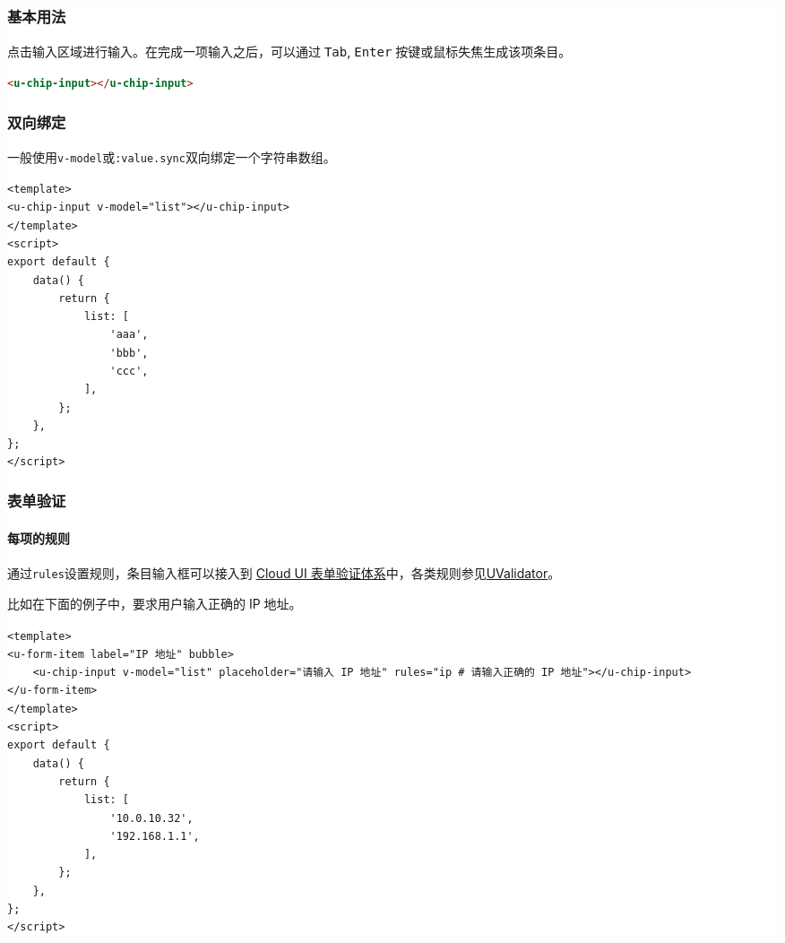 ### 基本用法

点击输入区域进行输入。在完成一项输入之后，可以通过 <kbd>Tab</kbd>, <kbd>Enter</kbd> 按键或鼠标失焦生成该项条目。

``` html
<u-chip-input></u-chip-input>
```

### 双向绑定

一般使用`v-model`或`:value.sync`双向绑定一个字符串数组。

``` vue
<template>
<u-chip-input v-model="list"></u-chip-input>
</template>
<script>
export default {
    data() {
        return {
            list: [
                'aaa',
                'bbb',
                'ccc',
            ],
        };
    },
};
</script>
```

### 表单验证

#### 每项的规则

通过`rules`设置规则，条目输入框可以接入到 [Cloud UI 表单验证体系](https://kubevue.github.io/cloud-ui/components/cloud-ui/components/u-validator/examples)中，各类规则参见[UValidator](https://kubevue.github.io/cloud-ui/components/u-validator/rules)。

比如在下面的例子中，要求用户输入正确的 IP 地址。

``` vue
<template>
<u-form-item label="IP 地址" bubble>
    <u-chip-input v-model="list" placeholder="请输入 IP 地址" rules="ip # 请输入正确的 IP 地址"></u-chip-input>
</u-form-item>
</template>
<script>
export default {
    data() {
        return {
            list: [
                '10.0.10.32',
                '192.168.1.1',
            ],
        };
    },
};
</script>
```
